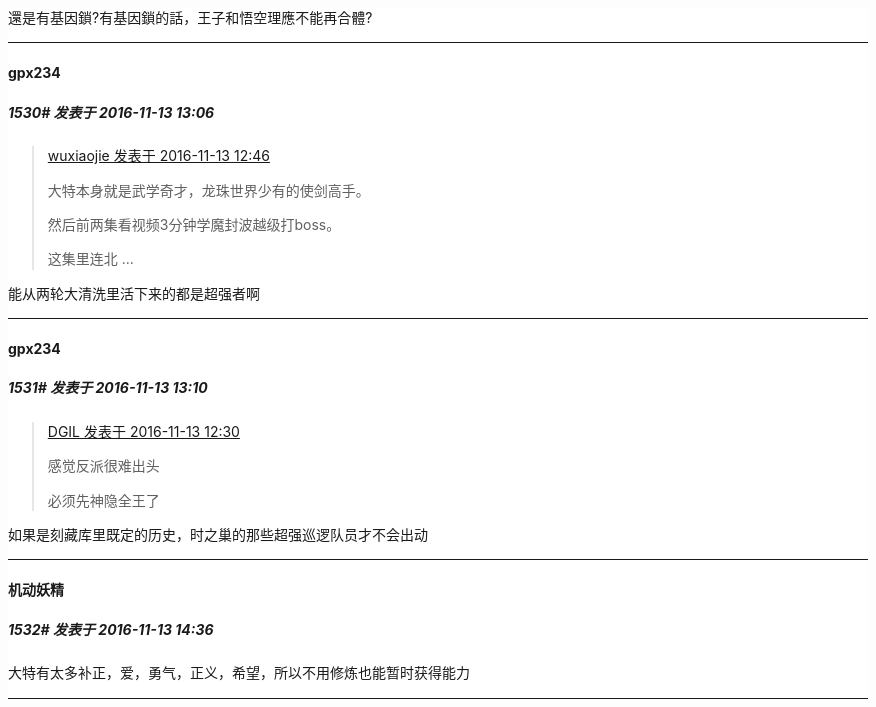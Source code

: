還是有基因鎖?有基因鎖的話，王子和悟空理應不能再合體?







-----

####  gpx234  
##### 1530#       发表于 2016-11-13 13:06



<blockquote><a href="httphttps://bbs.saraba1st.com/2b/forum.php?mod=redirect&amp;goto=findpost&amp;pid=34161570&amp;ptid=1115780" target="_blank">wuxiaojie 发表于 2016-11-13 12:46</a>

大特本身就是武学奇才，龙珠世界少有的使剑高手。

然后前两集看视频3分钟学魔封波越级打boss。

这集里连北 ...</blockquote>
能从两轮大清洗里活下来的都是超强者啊







-----

####  gpx234  
##### 1531#       发表于 2016-11-13 13:10



<blockquote><a href="httphttps://bbs.saraba1st.com/2b/forum.php?mod=redirect&amp;goto=findpost&amp;pid=34161408&amp;ptid=1115780" target="_blank">DGIL 发表于 2016-11-13 12:30</a>

感觉反派很难出头

必须先神隐全王了</blockquote>
如果是刻藏库里既定的历史，时之巢的那些超强巡逻队员才不会出动








-----

####  机动妖精  
##### 1532#       发表于 2016-11-13 14:36




大特有太多补正，爱，勇气，正义，希望，所以不用修炼也能暂时获得能力







-----
